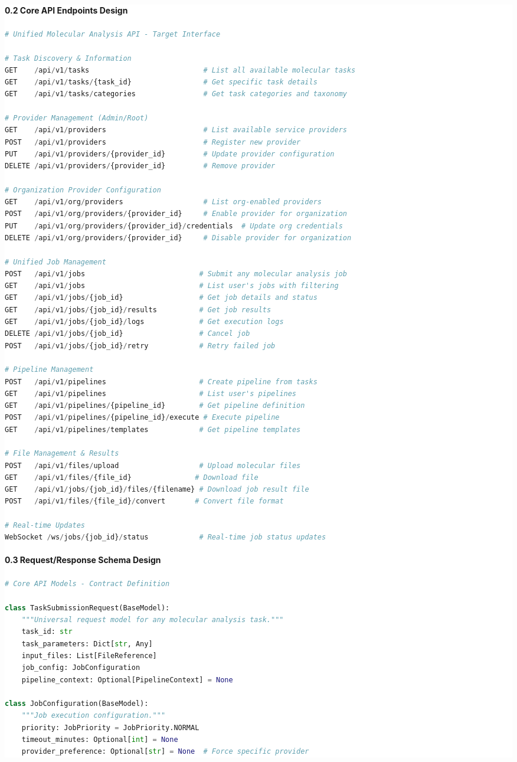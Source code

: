 #### **0.2 Core API Endpoints Design**
```python
# Unified Molecular Analysis API - Target Interface

# Task Discovery & Information
GET    /api/v1/tasks                           # List all available molecular tasks
GET    /api/v1/tasks/{task_id}                 # Get specific task details
GET    /api/v1/tasks/categories                # Get task categories and taxonomy

# Provider Management (Admin/Root)
GET    /api/v1/providers                       # List available service providers
POST   /api/v1/providers                       # Register new provider
PUT    /api/v1/providers/{provider_id}         # Update provider configuration
DELETE /api/v1/providers/{provider_id}         # Remove provider

# Organization Provider Configuration
GET    /api/v1/org/providers                   # List org-enabled providers
POST   /api/v1/org/providers/{provider_id}     # Enable provider for organization
PUT    /api/v1/org/providers/{provider_id}/credentials  # Update org credentials
DELETE /api/v1/org/providers/{provider_id}     # Disable provider for organization

# Unified Job Management
POST   /api/v1/jobs                           # Submit any molecular analysis job
GET    /api/v1/jobs                           # List user's jobs with filtering
GET    /api/v1/jobs/{job_id}                  # Get job details and status
GET    /api/v1/jobs/{job_id}/results          # Get job results
GET    /api/v1/jobs/{job_id}/logs             # Get execution logs
DELETE /api/v1/jobs/{job_id}                  # Cancel job
POST   /api/v1/jobs/{job_id}/retry            # Retry failed job

# Pipeline Management
POST   /api/v1/pipelines                      # Create pipeline from tasks
GET    /api/v1/pipelines                      # List user's pipelines
GET    /api/v1/pipelines/{pipeline_id}        # Get pipeline definition
POST   /api/v1/pipelines/{pipeline_id}/execute # Execute pipeline
GET    /api/v1/pipelines/templates            # Get pipeline templates

# File Management & Results
POST   /api/v1/files/upload                   # Upload molecular files
GET    /api/v1/files/{file_id}               # Download file
GET    /api/v1/jobs/{job_id}/files/{filename} # Download job result file
POST   /api/v1/files/{file_id}/convert       # Convert file format

# Real-time Updates
WebSocket /ws/jobs/{job_id}/status            # Real-time job status updates
```

#### **0.3 Request/Response Schema Design**
```python
# Core API Models - Contract Definition

class TaskSubmissionRequest(BaseModel):
    """Universal request model for any molecular analysis task."""
    task_id: str
    task_parameters: Dict[str, Any]
    input_files: List[FileReference]
    job_config: JobConfiguration
    pipeline_context: Optional[PipelineContext] = None

class JobConfiguration(BaseModel):
    """Job execution configuration."""
    priority: JobPriority = JobPriority.NORMAL
    timeout_minutes: Optional[int] = None
    provider_preference: Optional[str] = None  # Force specific provider
```